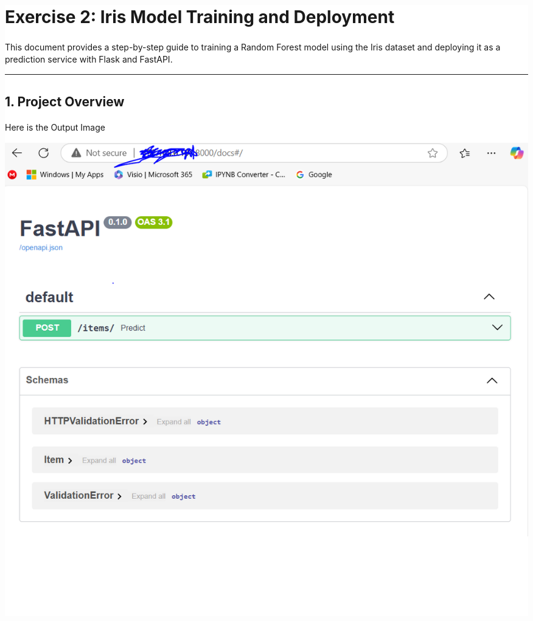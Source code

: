 # Exercise 2: Iris Model Training and Deployment

This document provides a step-by-step guide to training a Random Forest model using the Iris dataset and deploying it as a prediction service with Flask and FastAPI.

---

## **1. Project Overview**

Here is the Output Image 

![alt text](iris_app_deploy/Outputs.png)
